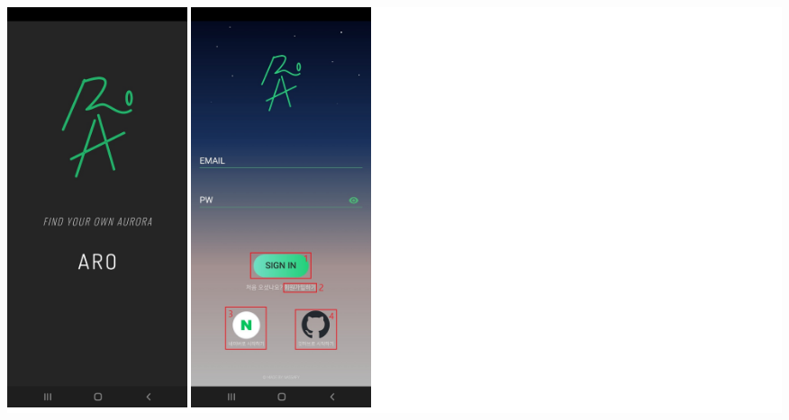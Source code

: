 <img src="README%207bcfa11852d84f7ea91a2e63f319bf05/1.jpg" title="" alt="1.jpg" width="200"> <img src="README%207bcfa11852d84f7ea91a2e63f319bf05/2.jpg" title="" alt="2.jpg" width="200">
